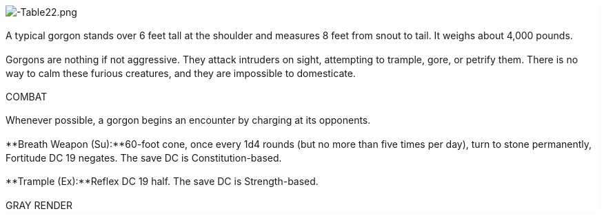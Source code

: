 


















![-Table22.png](-Table22.png)

A typical gorgon stands over 6 feet tall at the shoulder and measures 8 feet from snout to tail. It weighs about 4,000 pounds.

Gorgons are nothing if not aggressive. They attack intruders on sight, attempting to trample, gore, or petrify them. There is no way to calm these furious creatures, and they are impossible to domesticate.

COMBAT

Whenever possible, a gorgon begins an encounter by charging at its opponents.

**Breath Weapon (Su):**60-foot cone, once every 1d4 rounds (but no more than five times per day), turn to stone permanently, Fortitude DC 19 negates. The save DC is Constitution-based.

**Trample (Ex):**Reflex DC 19 half. The save DC is Strength-based.





GRAY RENDER








































